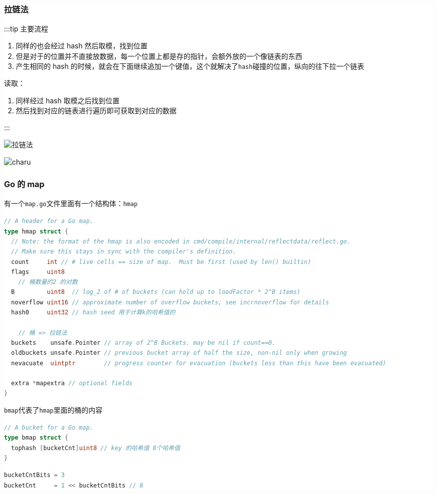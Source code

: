 ### 拉链法

:::tip 主要流程

1. 同样的也会经过 hash 然后取模，找到位置
2. 但是对于的位置并不直接放数据，每一个位置上都是存的指针，会额外放的一个像链表的东西
3. 产生相同的 hash 的时候，就会在下面继续追加一个键值，这个就解决了`hash`碰撞的位置，纵向的往下拉一个链表

读取：

1. 同样经过 hash 取模之后找到位置
2. 然后找到对应的链表进行遍历即可获取到对应的数据

:::

![拉链法](https://xingqiu-tuchuang-1256524210.cos.ap-shanghai.myqcloud.com/4021/20220517215746.png)

![charu](https://xingqiu-tuchuang-1256524210.cos.ap-shanghai.myqcloud.com/4021/20220517220235.png)

### Go 的 map

有一个`map.go`文件里面有一个结构体：`hmap`

```go
// A header for a Go map.
type hmap struct {
  // Note: the format of the hmap is also encoded in cmd/compile/internal/reflectdata/reflect.go.
  // Make sure this stays in sync with the compiler's definition.
  count     int // # live cells == size of map.  Must be first (used by len() builtin)
  flags     uint8
    // 桶数量的2 的对数
  B         uint8  // log_2 of # of buckets (can hold up to loadFactor * 2^B items)
  noverflow uint16 // approximate number of overflow buckets; see incrnoverflow for details
  hash0     uint32 // hash seed 用于计算k的哈希值的

    // 桶 => 拉链法
  buckets    unsafe.Pointer // array of 2^B Buckets. may be nil if count==0.
  oldbuckets unsafe.Pointer // previous bucket array of half the size, non-nil only when growing
  nevacuate  uintptr        // progress counter for evacuation (buckets less than this have been evacuated)

  extra *mapextra // optional fields
}
```

`bmap`代表了`hmap`里面的桶的内容

```go
// A bucket for a Go map.
type bmap struct {
  tophash [bucketCnt]uint8 // key 的哈希值 8个哈希值
}
```

```go
bucketCntBits = 3
bucketCnt     = 1 << bucketCntBits // 8

```
